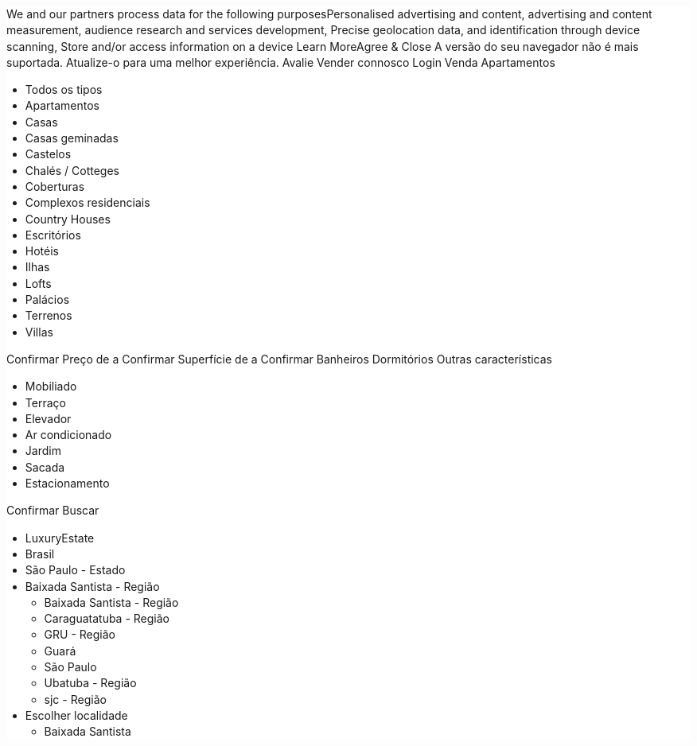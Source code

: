 We and our partners process data for the following purposesPersonalised advertising and content, advertising and content measurement, audience research and services development, Precise geolocation data, and identification through device scanning, Store and/or access information on a device
Learn MoreAgree & Close
A versão do seu navegador não é mais suportada. Atualize-o para uma melhor experiência. 
Avalie
Vender connosco
Login
Venda
Apartamentos
  * Todos os tipos
  * Apartamentos
  * Casas
  * Casas geminadas
  * Castelos
  * Chalés / Cotteges
  * Coberturas
  * Complexos residenciais
  * Country Houses
  * Escritórios
  * Hotéis
  * Ilhas
  * Lofts
  * Palácios
  * Terrenos
  * Villas


Confirmar
Preço
de
a
Confirmar
Superfície
de
a
Confirmar
Banheiros
Dormitórios
Outras características
  * Mobiliado
  * Terraço
  * Elevador
  * Ar condicionado
  * Jardim
  * Sacada
  * Estacionamento


Confirmar
Buscar
  * LuxuryEstate
  * Brasil
  * São Paulo - Estado
  * Baixada Santista - Região
    * Baixada Santista - Região
    * Caraguatatuba - Região
    * GRU - Região
    * Guará
    * São Paulo
    * Ubatuba - Região
    * sjc - Região
  * Escolher localidade 
    * Baixada Santista
